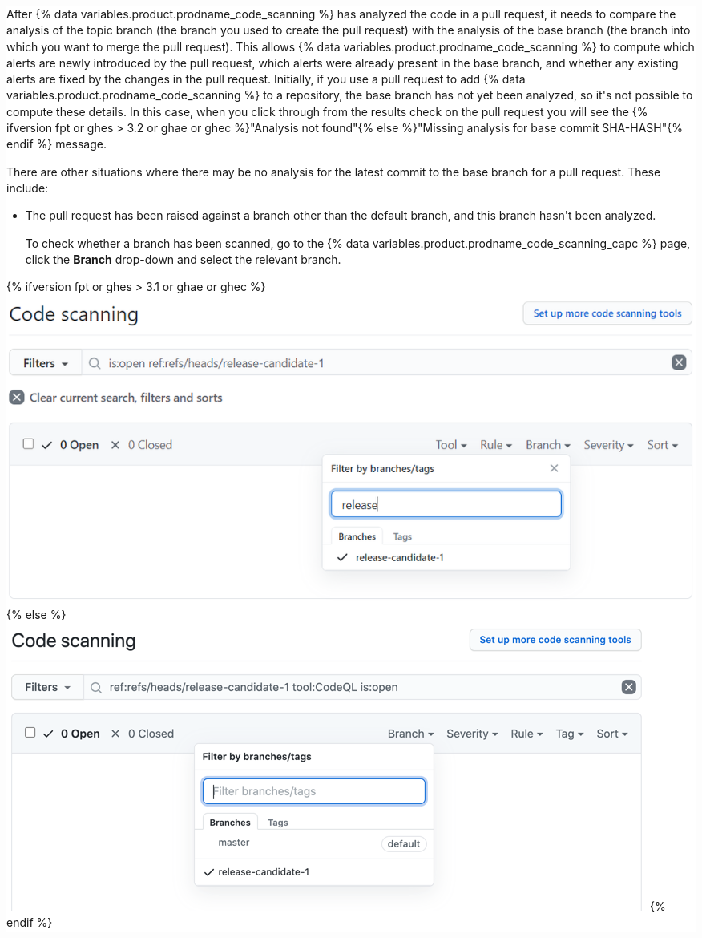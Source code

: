 After {% data variables.product.prodname_code_scanning %} has analyzed the code in a pull request, it needs to compare the analysis of the topic branch (the branch you used to create the pull request) with the analysis of the base branch (the branch into which you want to merge the pull request). This allows {% data variables.product.prodname_code_scanning %} to compute which alerts are newly introduced by the pull request, which alerts were already present in the base branch, and whether any existing alerts are fixed by the changes in the pull request. Initially, if you use a pull request to add {% data variables.product.prodname_code_scanning %} to a repository, the base branch has not yet been analyzed, so it's not possible to compute these details. In this case, when you click through from the results check on the pull request you will see the {% ifversion fpt or ghes > 3.2 or ghae or ghec %}"Analysis not found"{% else %}"Missing analysis for base commit SHA-HASH"{% endif %} message.

There are other situations where there may be no analysis for the latest commit to the base branch for a pull request. These include:

* The pull request has been raised against a branch other than the default branch, and this branch hasn't been analyzed.

  To check whether a branch has been scanned, go to the {% data variables.product.prodname_code_scanning_capc %} page, click the **Branch** drop-down and select the relevant branch.

{% ifversion fpt or ghes > 3.1 or ghae or ghec %}
  ![Choose a branch from the Branch drop-down menu](/assets/images/help/repository/code-scanning-branch-dropdown.png)
{% else %}
  ![Choose a branch from the Branch drop-down menu](/assets/images/enterprise/3.1/help/repository/code-scanning-branch-dropdown.png)
{% endif %}
